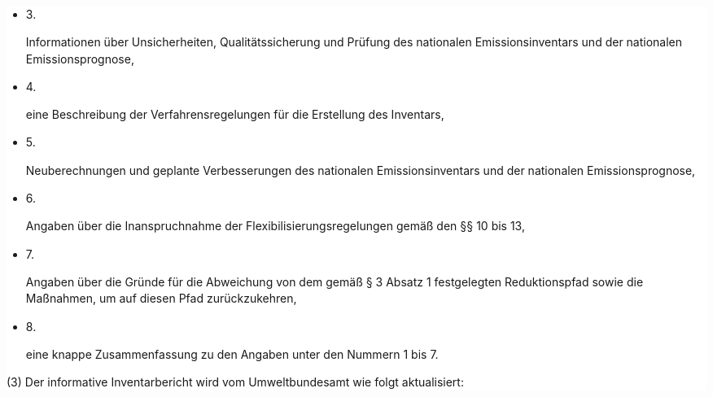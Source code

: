   - 3\.
    
    <div>
    
    Informationen über Unsicherheiten, Qualitätssicherung und Prüfung
    des nationalen Emissionsinventars und der nationalen
    Emissionsprognose,
    
    </div>

  - 4\.
    
    <div>
    
    eine Beschreibung der Verfahrensregelungen für die Erstellung des
    Inventars,
    
    </div>

  - 5\.
    
    <div>
    
    Neuberechnungen und geplante Verbesserungen des nationalen
    Emissionsinventars und der nationalen Emissionsprognose,
    
    </div>

  - 6\.
    
    <div>
    
    Angaben über die Inanspruchnahme der Flexibilisierungsregelungen
    gemäß den §§ 10 bis 13,
    
    </div>

  - 7\.
    
    <div>
    
    Angaben über die Gründe für die Abweichung von dem gemäß § 3 Absatz
    1 festgelegten Reduktionspfad sowie die Maßnahmen, um auf diesen
    Pfad zurückzukehren,
    
    </div>

  - 8\.
    
    <div>
    
    eine knappe Zusammenfassung zu den Angaben unter den Nummern 1 bis
    7.
    
    </div>

</div>

<div class="jurAbsatz">

(3) Der informative Inventarbericht wird vom Umweltbundesamt wie folgt
aktualisiert:
